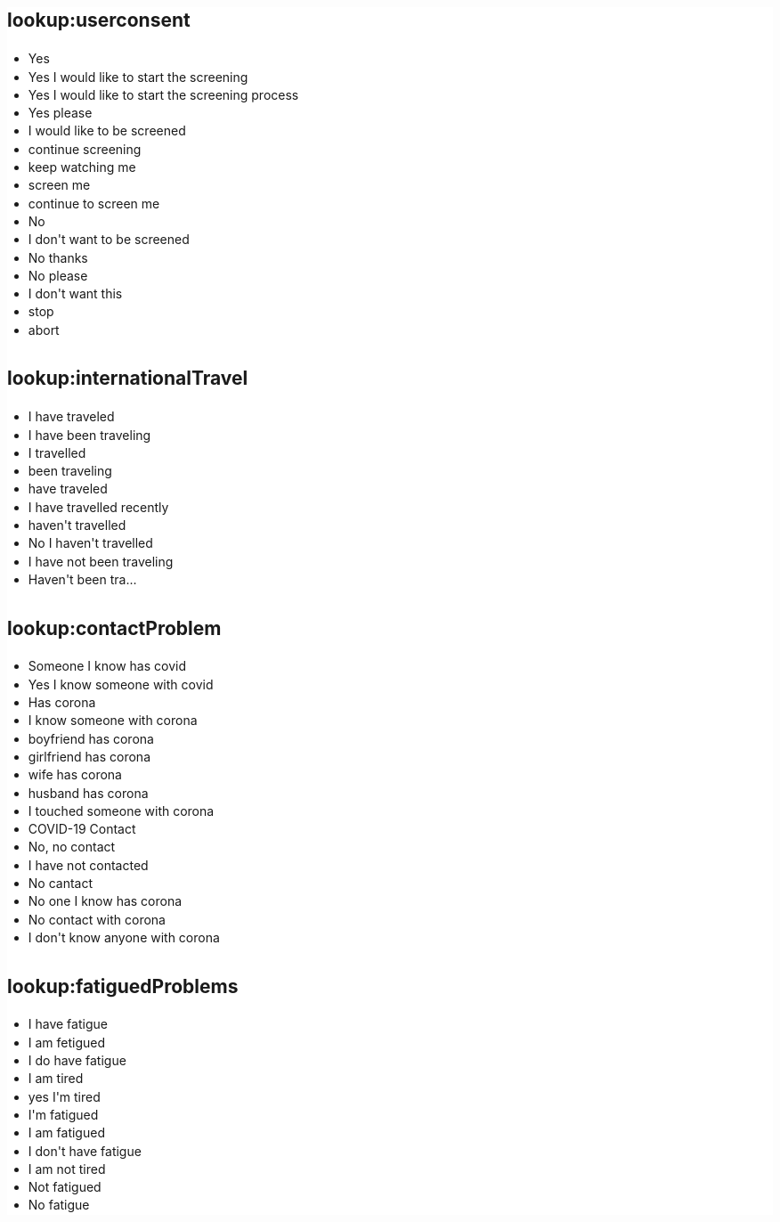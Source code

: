 ## lookup:userconsent
- Yes
- Yes I would like to start the screening
- Yes I would like to start the screening process
- Yes please
- I would like to be screened
- continue screening
- keep watching me
- screen me
- continue to screen me
- No
- I don't want to be screened
- No thanks
- No please
- I don't want this
- stop
- abort

## lookup:internationalTravel
- I have traveled
- I have been traveling
- I travelled
- been traveling
- have traveled
- I have travelled recently
- haven't travelled
- No I haven't travelled
- I have not been traveling
- Haven't been tra...

## lookup:contactProblem
- Someone I know has covid
- Yes I know someone with covid
- Has corona
- I know someone with corona
- boyfriend has corona
- girlfriend has corona
- wife has corona
- husband has corona
- I touched someone with corona
- COVID-19 Contact
- No, no contact
- I have not contacted
- No cantact
- No one I know has corona
- No contact with corona
- I don't know anyone with corona

## lookup:fatiguedProblems
- I have fatigue
- I am fetigued
- I do have fatigue
- I am tired
- yes I'm tired
- I'm fatigued
- I am fatigued
- I don't have fatigue
- I am not tired
- Not fatigued
- No fatigue
